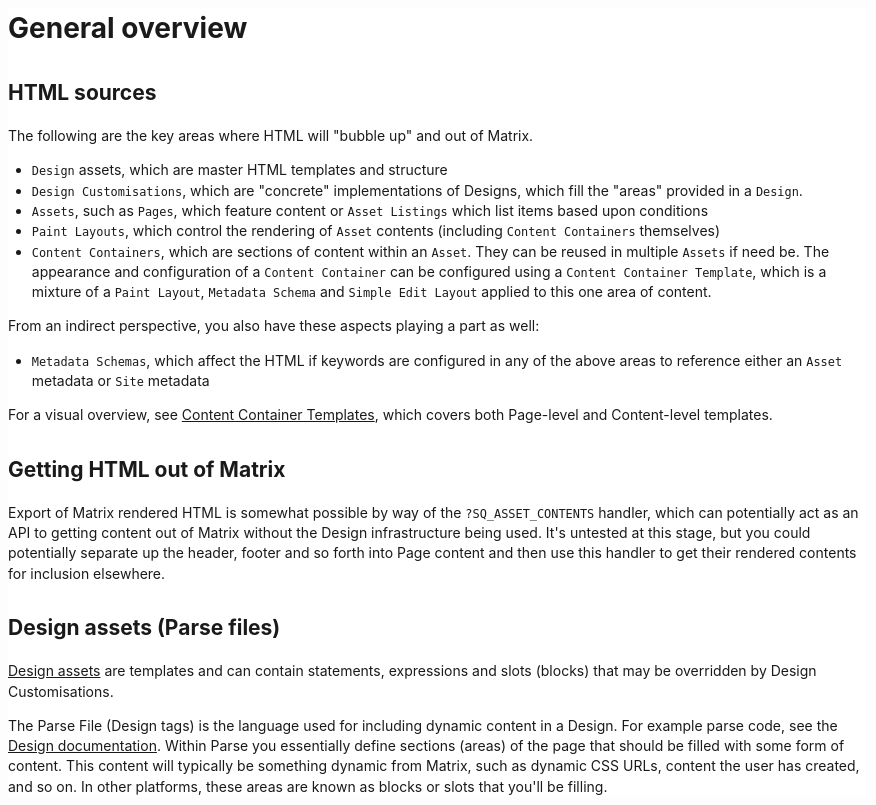 # General overview

## HTML sources

The following are the key areas where HTML will "bubble up" and out of Matrix.

* `Design` assets, which are master HTML templates and structure
* `Design Customisations`, which are "concrete" implementations of Designs,
  which fill the "areas" provided in a `Design`.
* `Assets`, such as `Pages`, which feature content or `Asset Listings` which list
  items based upon conditions
* `Paint Layouts`, which control the rendering of `Asset` contents (including
  `Content Containers` themselves)
* `Content Containers`, which are sections of content within an `Asset`.  They
  can be reused in multiple `Assets` if need be.  The appearance and
  configuration of a `Content Container` can be configured using a `Content
  Container Template`, which is a mixture of a `Paint Layout`, `Metadata Schema`
  and `Simple Edit Layout` applied to this one area of content.

From an indirect perspective, you also have these aspects playing a part as
well:

* `Metadata Schemas`, which affect the HTML if keywords are configured in any
  of the above areas to reference either an `Asset` metadata or `Site`
metadata

For a visual overview, see [Content Container
Templates](https://matrix.squiz.net/manuals/content-templates), which covers
both Page-level and Content-level templates.

## Getting HTML out of Matrix

Export of Matrix rendered HTML is somewhat possible by way of the
`?SQ_ASSET_CONTENTS` handler, which can potentially act as an API to getting
content out of Matrix without the Design infrastructure being used.  It's
untested at this stage, but you could potentially separate up the header,
footer and so forth into Page content and then use this handler to get their
rendered contents for inclusion elsewhere.

## Design assets (Parse files)

[Design
assets](https://matrix-manuals.squiz.net/designs/chapters/design-asset) are
templates and can contain statements, expressions and slots
(blocks) that may be overridden by Design Customisations.

The Parse File (Design tags) is the language used for including dynamic
content in a Design.  For example parse code, see the [Design
documentation](https://matrix-manuals.squiz.net/designs/appendices/appendix-example-parse-file).
Within Parse you essentially define sections (areas) of the page that should
be filled with some form of content.  This content will typically be
something dynamic from Matrix, such as dynamic CSS URLs, content the user has
created, and so on. In other platforms, these areas are known as blocks or
slots that you'll be filling.
